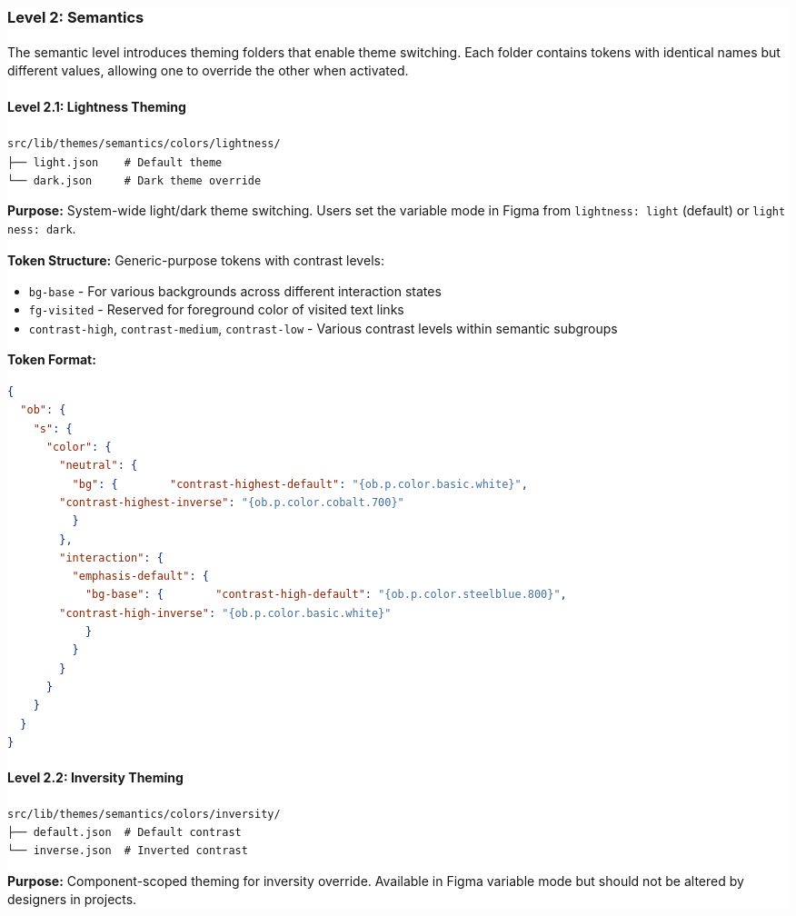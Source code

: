 ### Level 2: Semantics

The semantic level introduces theming folders that enable theme switching. Each folder contains tokens with identical names but different values, allowing one to override the other when activated.

#### Level 2.1: Lightness Theming

```
src/lib/themes/semantics/colors/lightness/
├── light.json    # Default theme
└── dark.json     # Dark theme override
```

**Purpose:** System-wide light/dark theme switching. Users set the variable mode in Figma from `lightness: light` (default) or `lightness: dark`.

**Token Structure:** Generic-purpose tokens with contrast levels:
- `bg-base` - For various backgrounds across different interaction states
- `fg-visited` - Reserved for foreground color of visited text links
- `contrast-high`, `contrast-medium`, `contrast-low` - Various contrast levels within semantic subgroups

**Token Format:**
```json
{
  "ob": {
    "s": {
      "color": {
        "neutral": {
          "bg": {        "contrast-highest-default": "{ob.p.color.basic.white}",
        "contrast-highest-inverse": "{ob.p.color.cobalt.700}"
          }
        },
        "interaction": {
          "emphasis-default": {
            "bg-base": {        "contrast-high-default": "{ob.p.color.steelblue.800}",
        "contrast-high-inverse": "{ob.p.color.basic.white}"
            }
          }
        }
      }
    }
  }
}
```

#### Level 2.2: Inversity Theming

```
src/lib/themes/semantics/colors/inversity/
├── default.json  # Default contrast
└── inverse.json  # Inverted contrast
```

**Purpose:** Component-scoped theming for inversity override. Available in Figma variable mode but should not be altered by designers in projects.
